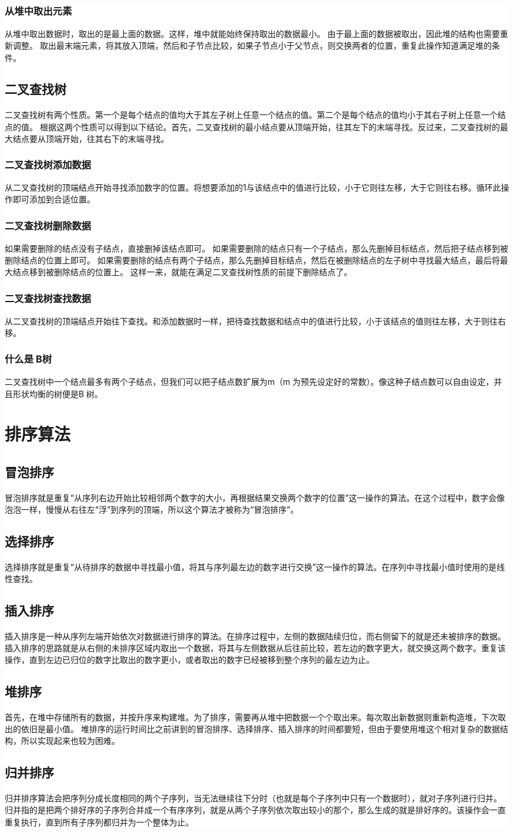 ### 从堆中取出元素
从堆中取出数据时，取出的是最上面的数据。这样，堆中就能始终保持取出的数据最小。
由于最上面的数据被取出，因此堆的结构也需要重新调整。
取出最末端元素，将其放入顶端，然后和子节点比较，如果子节点小于父节点，则交换两者的位置，重复此操作知道满足堆的条件。

## 二叉查找树
二叉查找树有两个性质。第一个是每个结点的值均大于其左子树上任意一个结点的值。第二个是每个结点的值均小于其右子树上任意一个结点的值。
根据这两个性质可以得到以下结论。首先，二叉查找树的最小结点要从顶端开始，往其左下的末端寻找。反过来，二叉查找树的最大结点要从顶端开始，往其右下的末端寻找。

### 二叉查找树添加数据
从二叉查找树的顶端结点开始寻找添加数字的位置。将想要添加的1与该结点中的值进行比较，小于它则往左移，大于它则往右移。循环此操作即可添加到合适位置。

### 二叉查找树删除数据
如果需要删除的结点没有子结点，直接删掉该结点即可。
如果需要删除的结点只有一个子结点，那么先删掉目标结点，然后把子结点移到被删除结点的位置上即可。
如果需要删除的结点有两个子结点，那么先删掉目标结点，然后在被删除结点的左子树中寻找最大结点，最后将最大结点移到被删除结点的位置上。
这样一来，就能在满足二叉查找树性质的前提下删除结点了。

### 二叉查找树查找数据
从二叉查找树的顶端结点开始往下查找。和添加数据时一样，把待查找数据和结点中的值进行比较，小于该结点的值则往左移，大于则往右移。

### 什么是 B树
二叉查找树中一个结点最多有两个子结点，但我们可以把子结点数扩展为m（m 为预先设定好的常数）。像这种子结点数可以自由设定，并且形状均衡的树便是B 树。

# 排序算法
## 冒泡排序
冒泡排序就是重复“从序列右边开始比较相邻两个数字的大小，再根据结果交换两个数字的位置”这一操作的算法。在这个过程中，数字会像泡泡一样，慢慢从右往左“浮”到序列的顶端，所以这个算法才被称为“冒泡排序”。

## 选择排序
选择排序就是重复“从待排序的数据中寻找最小值，将其与序列最左边的数字进行交换”这一操作的算法。在序列中寻找最小值时使用的是线性查找。

## 插入排序
插入排序是一种从序列左端开始依次对数据进行排序的算法。在排序过程中，左侧的数据陆续归位，而右侧留下的就是还未被排序的数据。
插入排序的思路就是从右侧的未排序区域内取出一个数据，将其与左侧数据从后往前比较，若左边的数字更大，就交换这两个数字。重复该操作，直到左边已归位的数字比取出的数字更小，或者取出的数字已经被移到整个序列的最左边为止。

## 堆排序
首先，在堆中存储所有的数据，并按升序来构建堆。为了排序，需要再从堆中把数据一个个取出来。每次取出新数据则重新构造堆，下次取出的依旧是最小值。
堆排序的运行时间比之前讲到的冒泡排序、选择排序、插入排序的时间都要短，但由于要使用堆这个相对复杂的数据结构，所以实现起来也较为困难。

## 归并排序
归并排序算法会把序列分成长度相同的两个子序列，当无法继续往下分时（也就是每个子序列中只有一个数据时），就对子序列进行归并。
归并指的是把两个排好序的子序列合并成一个有序序列，就是从两个子序列依次取出较小的那个，那么生成的就是排好序的。该操作会一直重复执行，直到所有子序列都归并为一个整体为止。
